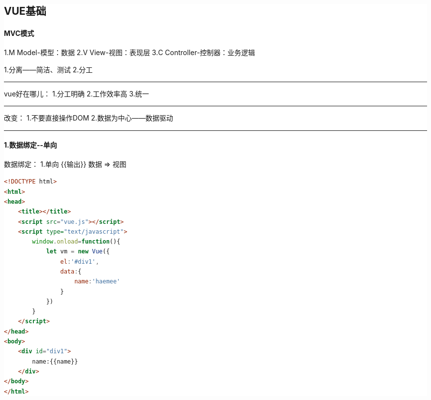 ## VUE基础

#### MVC模式

1.M   Model-模型：数据
2.V   View-视图：表现层
3.C   Controller-控制器：业务逻辑

1.分离——简洁、测试
2.分工

------------------------------------------------------------------------------------------------------------------------

vue好在哪儿：
1.分工明确
2.工作效率高
3.统一

------------------------------------------------------------------------------------------------------------------------

改变：
1.不要直接操作DOM
2.数据为中心——数据驱动

------------------------------------------------------------------------------------------------------------------------

#### 1.数据绑定--单向  

数据绑定：
1.单向    {{输出}}      数据 => 视图

~~~html
<!DOCTYPE html>
<html>
<head>
	<title></title>
	<script src="vue.js"></script>
	<script type="text/javascript">
		window.onload=function(){
			let vm = new Vue({
				el:'#div1',
				data:{
					name:'haemee'
				}
			})
		}
	</script>
</head>
<body>
	<div id="div1">
		name:{{name}}
	</div>
</body>
</html>
~~~
